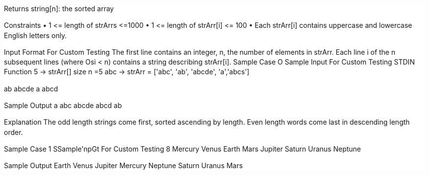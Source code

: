 Returns
string[n]: the sorted array

Constraints
• 1 <= length of strArrs <=1000
• 1 <= length of strArr[i] <= 100
• Each strArr[i] contains uppercase and lowercase English letters only.

Input Format For Custom Testing
The first line contains an integer, n, the number of elements in
strArr.
Each line i of the n subsequent lines (where Osi < n) contains a
string describing strArr[i].
Sample Case O
Sample Input For Custom Testing
STDIN Function
5 -> strArr[] size n =5
abc -> strArr = ['abc', 'ab', 'abcde', 'a','abcs']

ab
abcde
a
abcd

Sample Output
a
abc
abcde
abcd
ab

Explanation
The odd length strings come first, sorted ascending by length.
Even length words come last in descending length order.

Sample Case 1
SSample'npGt For Custom Testing
8
Mercury
Venus
Earth
Mars
Jupiter
Saturn
Uranus
Neptune

Sample Output
Earth
Venus
Jupiter
Mercury
Neptune
Saturn
Uranus
Mars
